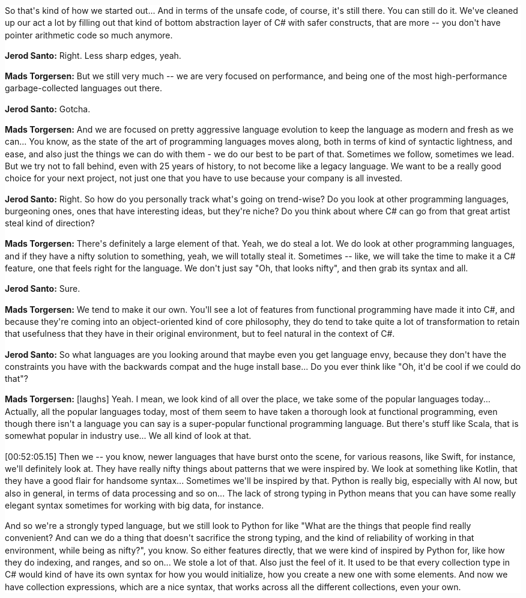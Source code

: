 So that's kind of how we started out... And in terms of the unsafe code, of course, it's still there. You can still do it. We've cleaned up our act a lot by filling out that kind of bottom abstraction layer of C\# with safer constructs, that are more -- you don't have pointer arithmetic code so much anymore.

**Jerod Santo:** Right. Less sharp edges, yeah.

**Mads Torgersen:** But we still very much -- we are very focused on performance, and being one of the most high-performance garbage-collected languages out there.

**Jerod Santo:** Gotcha.

**Mads Torgersen:** And we are focused on pretty aggressive language evolution to keep the language as modern and fresh as we can... You know, as the state of the art of programming languages moves along, both in terms of kind of syntactic lightness, and ease, and also just the things we can do with them - we do our best to be part of that. Sometimes we follow, sometimes we lead. But we try not to fall behind, even with 25 years of history, to not become like a legacy language. We want to be a really good choice for your next project, not just one that you have to use because your company is all invested.

**Jerod Santo:** Right. So how do you personally track what's going on trend-wise? Do you look at other programming languages, burgeoning ones, ones that have interesting ideas, but they're niche? Do you think about where C\# can go from that great artist steal kind of direction?

**Mads Torgersen:** There's definitely a large element of that. Yeah, we do steal a lot. We do look at other programming languages, and if they have a nifty solution to something, yeah, we will totally steal it. Sometimes -- like, we will take the time to make it a C\# feature, one that feels right for the language. We don't just say "Oh, that looks nifty", and then grab its syntax and all.

**Jerod Santo:** Sure.

**Mads Torgersen:** We tend to make it our own. You'll see a lot of features from functional programming have made it into C\#, and because they're coming into an object-oriented kind of core philosophy, they do tend to take quite a lot of transformation to retain that usefulness that they have in their original environment, but to feel natural in the context of C\#.

**Jerod Santo:** So what languages are you looking around that maybe even you get language envy, because they don't have the constraints you have with the backwards compat and the huge install base... Do you ever think like "Oh, it'd be cool if we could do that"?

**Mads Torgersen:** \[laughs\] Yeah. I mean, we look kind of all over the place, we take some of the popular languages today... Actually, all the popular languages today, most of them seem to have taken a thorough look at functional programming, even though there isn't a language you can say is a super-popular functional programming language. But there's stuff like Scala, that is somewhat popular in industry use... We all kind of look at that.

\[00:52:05.15\] Then we -- you know, newer languages that have burst onto the scene, for various reasons, like Swift, for instance, we'll definitely look at. They have really nifty things about patterns that we were inspired by. We look at something like Kotlin, that they have a good flair for handsome syntax... Sometimes we'll be inspired by that. Python is really big, especially with AI now, but also in general, in terms of data processing and so on... The lack of strong typing in Python means that you can have some really elegant syntax sometimes for working with big data, for instance.

And so we're a strongly typed language, but we still look to Python for like "What are the things that people find really convenient? And can we do a thing that doesn't sacrifice the strong typing, and the kind of reliability of working in that environment, while being as nifty?", you know. So either features directly, that we were kind of inspired by Python for, like how they do indexing, and ranges, and so on... We stole a lot of that. Also just the feel of it. It used to be that every collection type in C\# would kind of have its own syntax for how you would initialize, how you create a new one with some elements. And now we have collection expressions, which are a nice syntax, that works across all the different collections, even your own.
